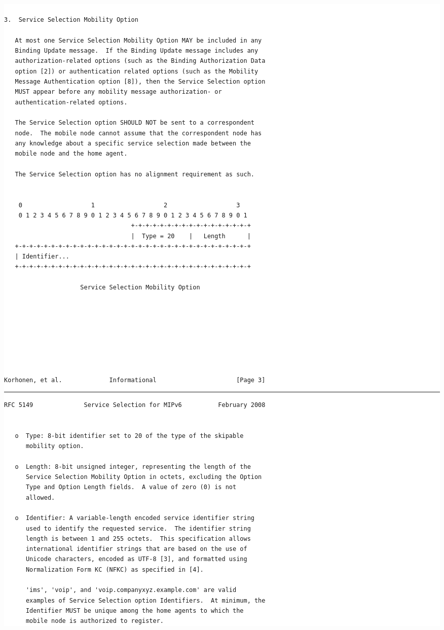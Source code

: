 ``` newpage

3.  Service Selection Mobility Option

   At most one Service Selection Mobility Option MAY be included in any
   Binding Update message.  If the Binding Update message includes any
   authorization-related options (such as the Binding Authorization Data
   option [2]) or authentication related options (such as the Mobility
   Message Authentication option [8]), then the Service Selection option
   MUST appear before any mobility message authorization- or
   authentication-related options.

   The Service Selection option SHOULD NOT be sent to a correspondent
   node.  The mobile node cannot assume that the correspondent node has
   any knowledge about a specific service selection made between the
   mobile node and the home agent.

   The Service Selection option has no alignment requirement as such.


    0                   1                   2                   3
    0 1 2 3 4 5 6 7 8 9 0 1 2 3 4 5 6 7 8 9 0 1 2 3 4 5 6 7 8 9 0 1
                                   +-+-+-+-+-+-+-+-+-+-+-+-+-+-+-+-+
                                   |  Type = 20    |   Length      |
   +-+-+-+-+-+-+-+-+-+-+-+-+-+-+-+-+-+-+-+-+-+-+-+-+-+-+-+-+-+-+-+-+
   | Identifier...
   +-+-+-+-+-+-+-+-+-+-+-+-+-+-+-+-+-+-+-+-+-+-+-+-+-+-+-+-+-+-+-+-+

                     Service Selection Mobility Option








Korhonen, et al.             Informational                      [Page 3]
```

------------------------------------------------------------------------

``` newpage
RFC 5149              Service Selection for MIPv6          February 2008


   o  Type: 8-bit identifier set to 20 of the type of the skipable
      mobility option.

   o  Length: 8-bit unsigned integer, representing the length of the
      Service Selection Mobility Option in octets, excluding the Option
      Type and Option Length fields.  A value of zero (0) is not
      allowed.

   o  Identifier: A variable-length encoded service identifier string
      used to identify the requested service.  The identifier string
      length is between 1 and 255 octets.  This specification allows
      international identifier strings that are based on the use of
      Unicode characters, encoded as UTF-8 [3], and formatted using
      Normalization Form KC (NFKC) as specified in [4].

      'ims', 'voip', and 'voip.companyxyz.example.com' are valid
      examples of Service Selection option Identifiers.  At minimum, the
      Identifier MUST be unique among the home agents to which the
      mobile node is authorized to register.
```